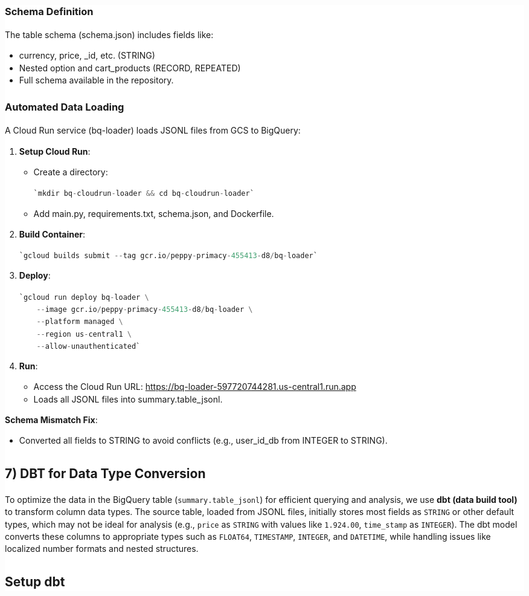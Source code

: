 ### Schema Definition

The table schema (schema.json) includes fields like:

- currency, price, _id, etc. (STRING)
- Nested option and cart_products (RECORD, REPEATED)
- Full schema available in the repository.

### Automated Data Loading

A Cloud Run service (bq-loader) loads JSONL files from GCS to BigQuery:

1. **Setup Cloud Run**:
    - Create a directory:
        
        ```python
        `mkdir bq-cloudrun-loader && cd bq-cloudrun-loader`
        ```
        
    - Add main.py, requirements.txt, schema.json, and Dockerfile.
2. **Build Container**:
    
    ```python
    `gcloud builds submit --tag gcr.io/peppy-primacy-455413-d8/bq-loader`
    ```
    
3. **Deploy**:
    
    ```python
    `gcloud run deploy bq-loader \
        --image gcr.io/peppy-primacy-455413-d8/bq-loader \
        --platform managed \
        --region us-central1 \
        --allow-unauthenticated`
    ```
    
4. **Run**:
    - Access the Cloud Run URL: https://bq-loader-597720744281.us-central1.run.app
    - Loads all JSONL files into summary.table_jsonl.

**Schema Mismatch Fix**:

- Converted all fields to STRING to avoid conflicts (e.g., user_id_db from INTEGER to STRING).

## 7) DBT for Data Type Conversion

To optimize the data in the BigQuery table (`summary.table_jsonl`) for efficient querying and analysis, we use **dbt (data build tool)** to transform column data types. The source table, loaded from JSONL files, initially stores most fields as `STRING` or other default types, which may not be ideal for analysis (e.g., `price` as `STRING` with values like `1.924.00`, `time_stamp` as `INTEGER`). The dbt model converts these columns to appropriate types such as `FLOAT64`, `TIMESTAMP`, `INTEGER`, and `DATETIME`, while handling issues like localized number formats and nested structures.

## Setup dbt
